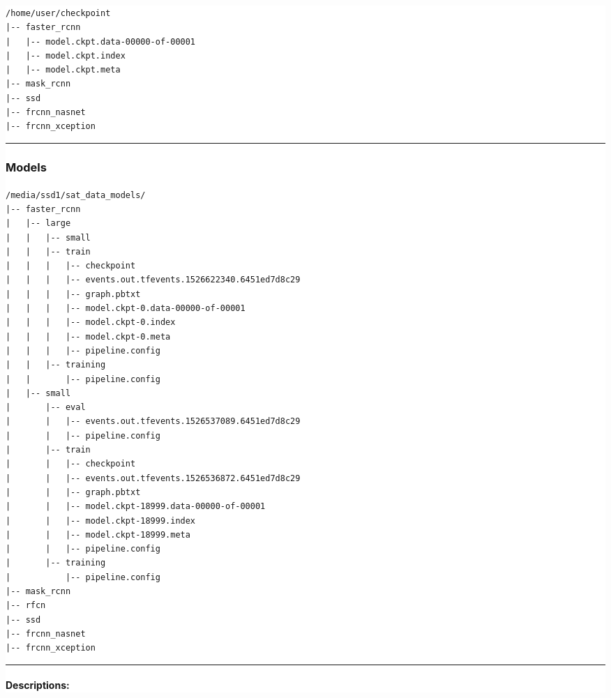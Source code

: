 ```
/home/user/checkpoint  
|-- faster_rcnn  
|   |-- model.ckpt.data-00000-of-00001  
|   |-- model.ckpt.index  
|   |-- model.ckpt.meta  
|-- mask_rcnn  
|-- ssd  
|-- frcnn_nasnet
|-- frcnn_xception
```
-----
### Models
```
/media/ssd1/sat_data_models/  
|-- faster_rcnn  
|   |-- large  
|   |   |-- small  
|   |   |-- train  
|   |   |   |-- checkpoint  
|   |   |   |-- events.out.tfevents.1526622340.6451ed7d8c29  
|   |   |   |-- graph.pbtxt  
|   |   |   |-- model.ckpt-0.data-00000-of-00001  
|   |   |   |-- model.ckpt-0.index  
|   |   |   |-- model.ckpt-0.meta  
|   |   |   |-- pipeline.config  
|   |   |-- training  
|   |       |-- pipeline.config  
|   |-- small  
|       |-- eval  
|       |   |-- events.out.tfevents.1526537089.6451ed7d8c29  
|       |   |-- pipeline.config  
|       |-- train  
|       |   |-- checkpoint  
|       |   |-- events.out.tfevents.1526536872.6451ed7d8c29  
|       |   |-- graph.pbtxt  
|       |   |-- model.ckpt-18999.data-00000-of-00001  
|       |   |-- model.ckpt-18999.index  
|       |   |-- model.ckpt-18999.meta  
|       |   |-- pipeline.config  
|       |-- training  
|           |-- pipeline.config  
|-- mask_rcnn  
|-- rfcn  
|-- ssd  
|-- frcnn_nasnet
|-- frcnn_xception
```
----
#### Descriptions:
